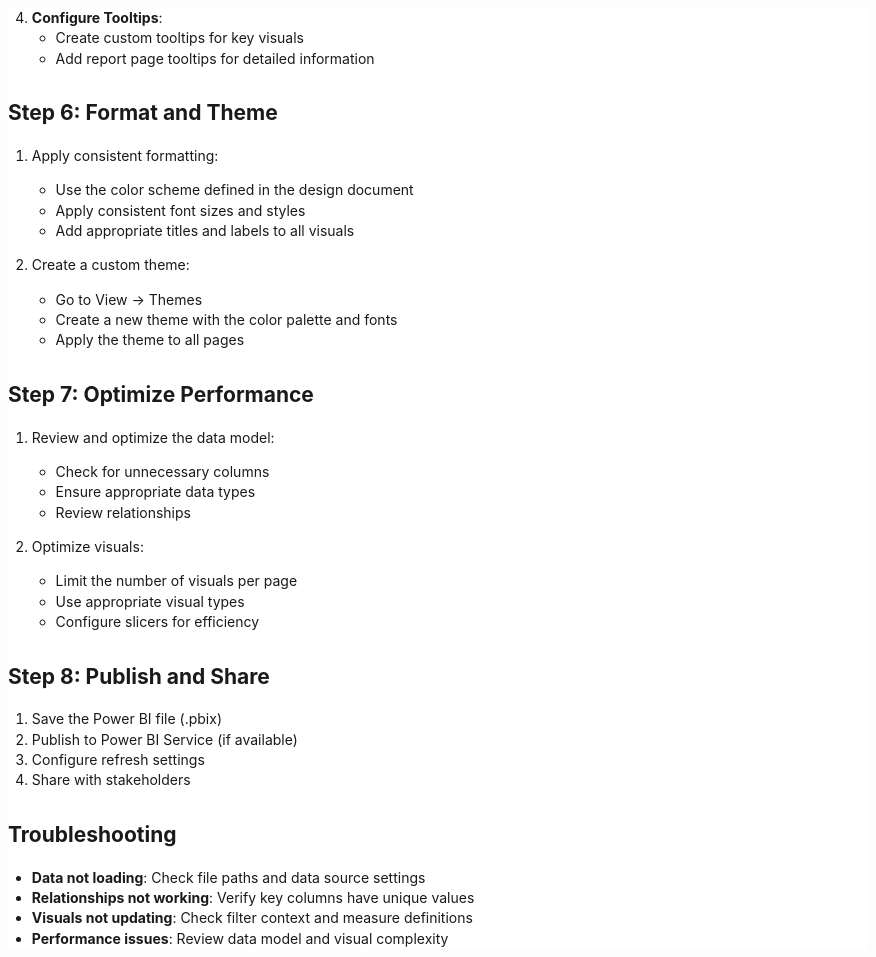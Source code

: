 4. **Configure Tooltips**:
   - Create custom tooltips for key visuals
   - Add report page tooltips for detailed information

## Step 6: Format and Theme

1. Apply consistent formatting:
   - Use the color scheme defined in the design document
   - Apply consistent font sizes and styles
   - Add appropriate titles and labels to all visuals

2. Create a custom theme:
   - Go to View → Themes
   - Create a new theme with the color palette and fonts
   - Apply the theme to all pages

## Step 7: Optimize Performance

1. Review and optimize the data model:
   - Check for unnecessary columns
   - Ensure appropriate data types
   - Review relationships

2. Optimize visuals:
   - Limit the number of visuals per page
   - Use appropriate visual types
   - Configure slicers for efficiency

## Step 8: Publish and Share

1. Save the Power BI file (.pbix)
2. Publish to Power BI Service (if available)
3. Configure refresh settings
4. Share with stakeholders

## Troubleshooting

- **Data not loading**: Check file paths and data source settings
- **Relationships not working**: Verify key columns have unique values
- **Visuals not updating**: Check filter context and measure definitions
- **Performance issues**: Review data model and visual complexity
